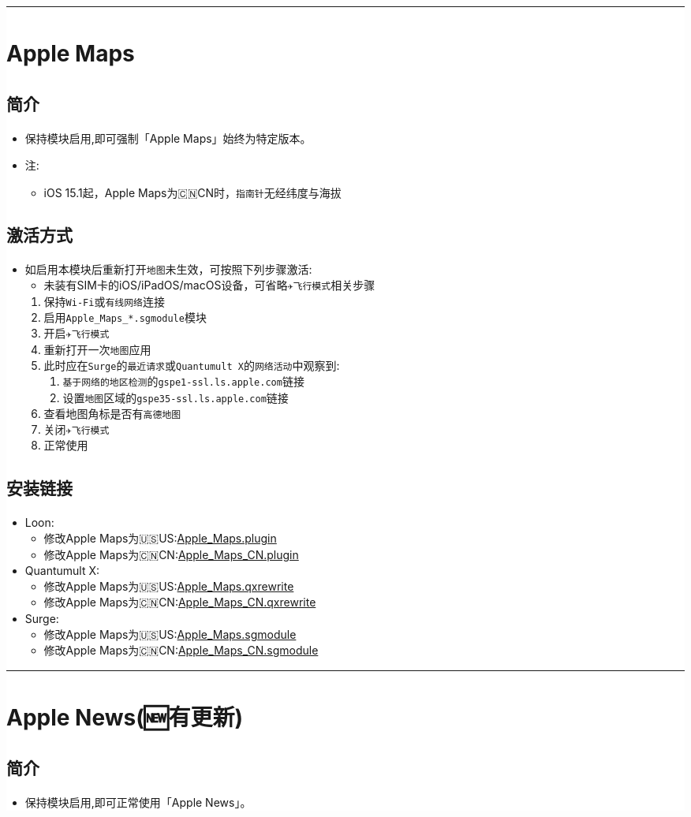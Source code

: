 -----------------

# Apple Maps
## 简介
  * 保持模块启用,即可强制「Apple Maps」始终为特定版本。

  * 注:
    * iOS 15.1起，Apple Maps为🇨🇳CN时，`指南针`无经纬度与海拔

## 激活方式
* 如启用本模块后重新打开`地图`未生效，可按照下列步骤激活:
  * 未装有SIM卡的iOS/iPadOS/macOS设备，可省略`✈️飞行模式`相关步骤
  1. 保持`Wi-Fi`或`有线网络`连接
  2. 启用`Apple_Maps_*.sgmodule`模块
  3. 开启`✈️飞行模式`
  4. 重新打开一次`地图`应用
  5. 此时应在`Surge`的`最近请求`或`Quantumult X`的`网络活动`中观察到:
     1. `基于网络的地区检测`的`gspe1-ssl.ls.apple.com`链接
     2. 设置`地图`区域的`gspe35-ssl.ls.apple.com`链接
  6. 查看地图角标是否有`高德地图`
  7. 关闭`✈️飞行模式`
  8. 正常使用

## 安装链接
  * Loon:
    * 修改Apple Maps为🇺🇸US:[Apple_Maps.plugin](./plugin/Apple_Maps.plugin?raw=true " Redirect Apple Maps to 🇺🇸US")
    * 修改Apple Maps为🇨🇳CN:[Apple_Maps_CN.plugin](./plugin/Apple_Maps_CN.plugin?raw=true " Redirect Apple Maps to 🇨🇳CN")
  * Quantumult X:
    * 修改Apple Maps为🇺🇸US:[Apple_Maps.qxrewrite](./qxrewrite/Apple_Maps.qxrewrite?raw=true " Redirect Apple Maps to 🇺🇸US")
    * 修改Apple Maps为🇨🇳CN:[Apple_Maps_CN.qxrewrite](./qxrewrite/Apple_Maps_CN.qxrewrite?raw=true " Redirect Apple Maps to 🇨🇳CN")
  * Surge:    
    * 修改Apple Maps为🇺🇸US:[Apple_Maps.sgmodule](./sgmodule/Apple_Maps.sgmodule?raw=true " Redirect Apple Maps to 🇺🇸US")
    * 修改Apple Maps为🇨🇳CN:[Apple_Maps_CN.sgmodule](./sgmodule/Apple_Maps_CN.sgmodule?raw=true " Redirect Apple Maps to 🇨🇳CN")

---

# Apple News(🆕有更新)
## 简介
  * 保持模块启用,即可正常使用「Apple News」。
